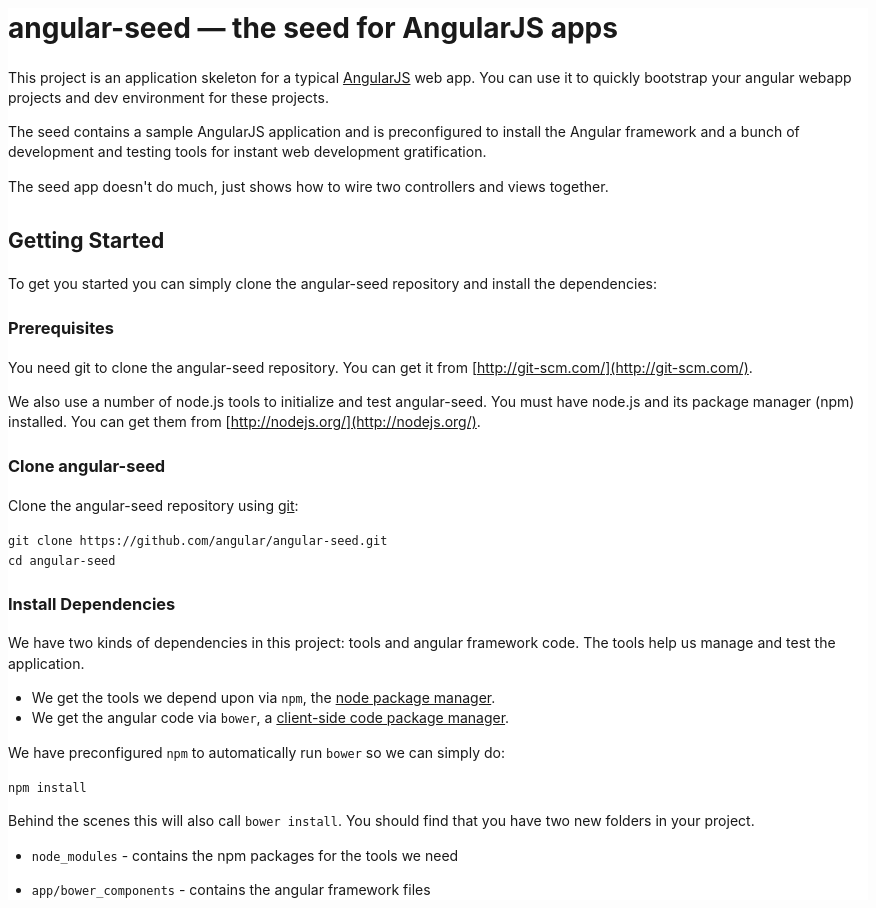 # angular-seed — the seed for AngularJS apps

This project is an application skeleton for a typical [AngularJS](http://angularjs.org/) web app.
You can use it to quickly bootstrap your angular webapp projects and dev environment for these
projects.

The seed contains a sample AngularJS application and is preconfigured to install the Angular
framework and a bunch of development and testing tools for instant web development gratification.

The seed app doesn't do much, just shows how to wire two controllers and views together.


## Getting Started

To get you started you can simply clone the angular-seed repository and install the dependencies:

### Prerequisites

You need git to clone the angular-seed repository. You can get it from
[http://git-scm.com/](http://git-scm.com/).

We also use a number of node.js tools to initialize and test angular-seed. You must have node.js and
its package manager (npm) installed.  You can get them from [http://nodejs.org/](http://nodejs.org/).

### Clone angular-seed

Clone the angular-seed repository using [git][git]:

```
git clone https://github.com/angular/angular-seed.git
cd angular-seed
```

### Install Dependencies

We have two kinds of dependencies in this project: tools and angular framework code.  The tools help
us manage and test the application.

* We get the tools we depend upon via `npm`, the [node package manager][npm].
* We get the angular code via `bower`, a [client-side code package manager][bower].

We have preconfigured `npm` to automatically run `bower` so we can simply do:

```
npm install
```

Behind the scenes this will also call `bower install`.  You should find that you have two new
folders in your project.

* `node_modules` - contains the npm packages for the tools we need
* `app/bower_components` - contains the angular framework files


  [git]: http://git-scm.com/
  [bower]: http://bower.io
  [npm]: https://www.npmjs.org/
  [node]: http://nodejs.org
  [protractor]: https://github.com/angular/protractor
  [jasmine]: http://pivotal.github.com/jasmine/
  [karma]: http://karma-runner.github.io
  [travis]: https://travis-ci.org/
  [http-server]: https://github.com/nodeapps/http-server